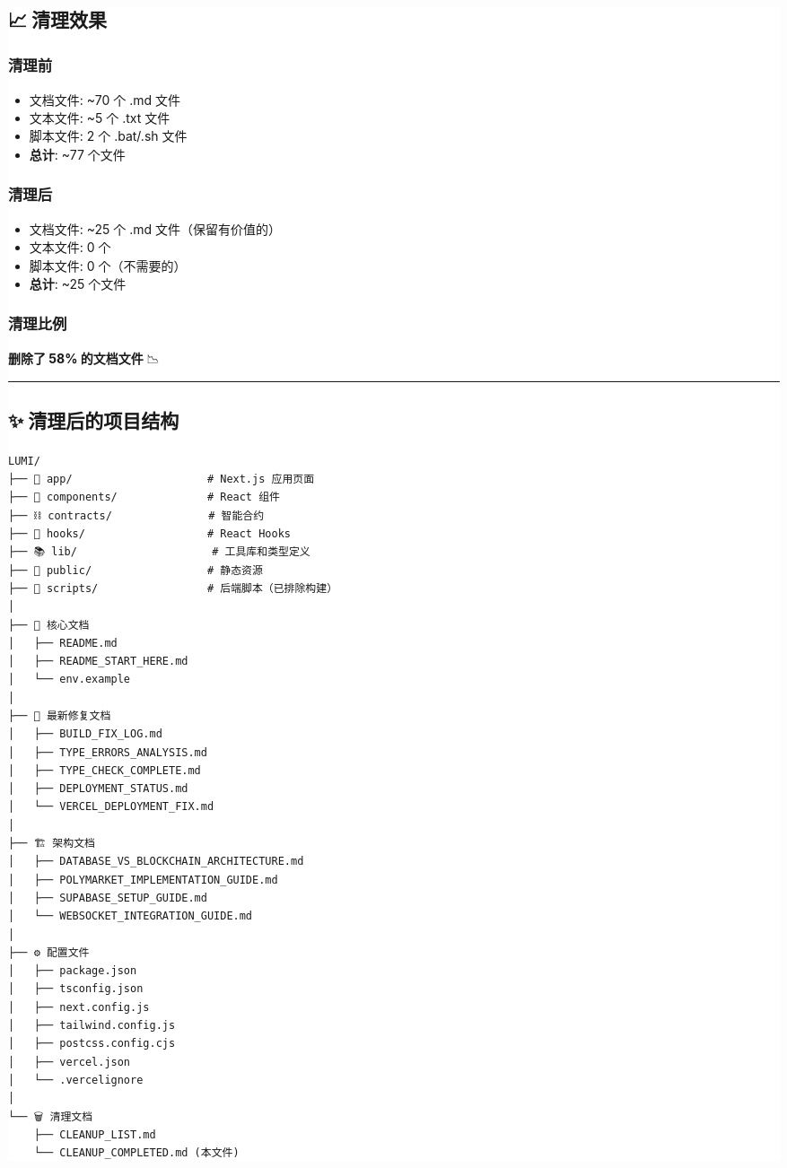 ## 📈 清理效果

### 清理前
- 文档文件: ~70 个 .md 文件
- 文本文件: ~5 个 .txt 文件
- 脚本文件: 2 个 .bat/.sh 文件
- **总计**: ~77 个文件

### 清理后
- 文档文件: ~25 个 .md 文件（保留有价值的）
- 文本文件: 0 个
- 脚本文件: 0 个（不需要的）
- **总计**: ~25 个文件

### 清理比例
**删除了 58% 的文档文件** 📉

---

## ✨ 清理后的项目结构

```
LUMI/
├── 📱 app/                     # Next.js 应用页面
├── 🧩 components/              # React 组件
├── ⛓️ contracts/               # 智能合约
├── 🔗 hooks/                   # React Hooks
├── 📚 lib/                     # 工具库和类型定义
├── 🎨 public/                  # 静态资源
├── 📜 scripts/                 # 后端脚本（已排除构建）
│
├── 📖 核心文档
│   ├── README.md
│   ├── README_START_HERE.md
│   └── env.example
│
├── 🔧 最新修复文档
│   ├── BUILD_FIX_LOG.md
│   ├── TYPE_ERRORS_ANALYSIS.md
│   ├── TYPE_CHECK_COMPLETE.md
│   ├── DEPLOYMENT_STATUS.md
│   └── VERCEL_DEPLOYMENT_FIX.md
│
├── 🏗️ 架构文档
│   ├── DATABASE_VS_BLOCKCHAIN_ARCHITECTURE.md
│   ├── POLYMARKET_IMPLEMENTATION_GUIDE.md
│   ├── SUPABASE_SETUP_GUIDE.md
│   └── WEBSOCKET_INTEGRATION_GUIDE.md
│
├── ⚙️ 配置文件
│   ├── package.json
│   ├── tsconfig.json
│   ├── next.config.js
│   ├── tailwind.config.js
│   ├── postcss.config.cjs
│   ├── vercel.json
│   └── .vercelignore
│
└── 🗑️ 清理文档
    ├── CLEANUP_LIST.md
    └── CLEANUP_COMPLETED.md (本文件)
```
